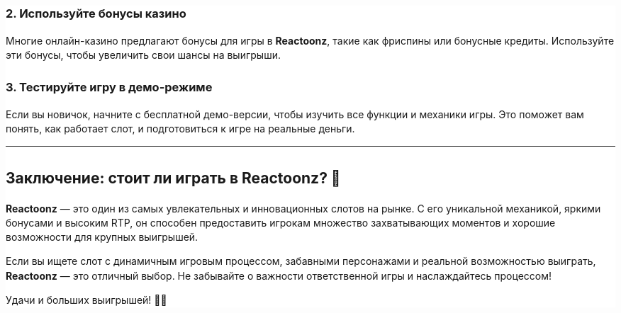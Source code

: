 ### 2. **Используйте бонусы казино**
Многие онлайн-казино предлагают бонусы для игры в **Reactoonz**, такие как фриспины или бонусные кредиты. Используйте эти бонусы, чтобы увеличить свои шансы на выигрыши.

### 3. **Тестируйте игру в демо-режиме**
Если вы новичок, начните с бесплатной демо-версии, чтобы изучить все функции и механики игры. Это поможет вам понять, как работает слот, и подготовиться к игре на реальные деньги.

---

## Заключение: стоит ли играть в Reactoonz? 🎯

**Reactoonz** — это один из самых увлекательных и инновационных слотов на рынке. С его уникальной механикой, яркими бонусами и высоким RTP, он способен предоставить игрокам множество захватывающих моментов и хорошие возможности для крупных выигрышей.

Если вы ищете слот с динамичным игровым процессом, забавными персонажами и реальной возможностью выиграть, **Reactoonz** — это отличный выбор. Не забывайте о важности ответственной игры и наслаждайтесь процессом!

Удачи и больших выигрышей! 🎰✨
